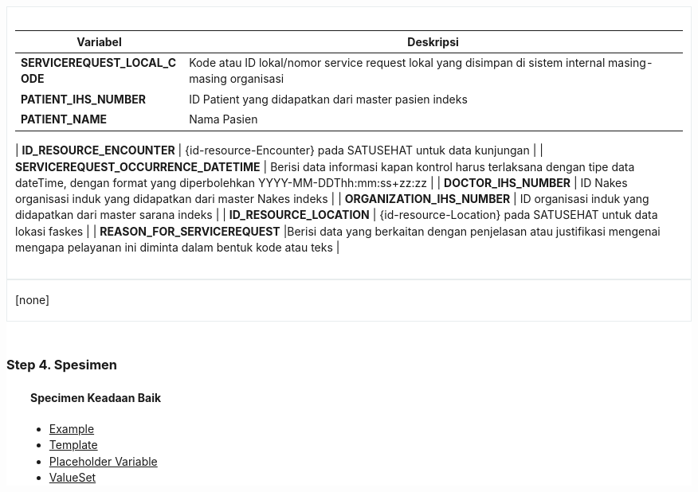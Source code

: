 </div>

<div role="tabpanel" class="tab-pane" id="variabel-3-2-3" style="border: 1px solid #e8edee; padding: 15px 10px;">
<div>

| Variabel                       | Deskripsi |
| ------------------------------ | --------- |
| __SERVICEREQUEST_LOCAL_CODE__   | Kode atau ID lokal/nomor service request lokal yang disimpan di sistem internal masing-masing organisasi |
| __PATIENT_IHS_NUMBER__     | ID Patient yang didapatkan dari master pasien indeks |
| __PATIENT_NAME__           | Nama Pasien |

| __ID_RESOURCE_ENCOUNTER__      		| {id-resource-Encounter} pada SATUSEHAT untuk data kunjungan |
| __SERVICEREQUEST_OCCURRENCE_DATETIME__           | Berisi data informasi kapan kontrol harus terlaksana dengan tipe data dateTime, dengan format yang diperbolehkan YYYY-MM-DDThh:mm:ss+zz:zz |
| __DOCTOR_IHS_NUMBER__      | ID Nakes organisasi induk yang didapatkan dari master Nakes indeks |
| __ORGANIZATION_IHS_NUMBER__    | ID organisasi induk yang didapatkan dari master sarana indeks |
| __ID_RESOURCE_LOCATION__      		| {id-resource-Location} pada SATUSEHAT untuk data lokasi faskes |
| __REASON_FOR_SERVICEREQUEST__      |Berisi data yang berkaitan dengan penjelasan atau justifikasi mengenai mengapa pelayanan ini diminta dalam bentuk kode atau teks |
</div>
</div>

<div role="tabpanel" class="tab-pane" id="valueset-3-2-3" style="border: 1px solid #e8edee; padding: 15px 10px;">
<div>
[none]
</div>
</div>
</div>
<br>


</div>




### <div id="specimen">Step 4. Spesimen</div>

<div style="margin-left: 30px;">

<h4 style="font-weight: bold;">Specimen Keadaan Baik</h4>
<ul class="nav nav-tabs" role="tablist">
<li role="presentation" class="active">
<a href="#example-4-1" aria-controls="example" role="tab" data-toggle="tab">Example</a>
</li>
<li role="presentation">
<a href="#data-4-1" aria-controls="data" role="tab" data-toggle="tab">Template</a>
</li>
<li role="presentation">
<a href="#variabel-4-1" aria-controls="variabel" role="tab" data-toggle="tab">Placeholder Variable</a>
</li>
<li role="presentation">
<a href="#valueset-4-1" aria-controls="variabel" role="tab" data-toggle="tab">ValueSet</a>
</li>
</ul>
